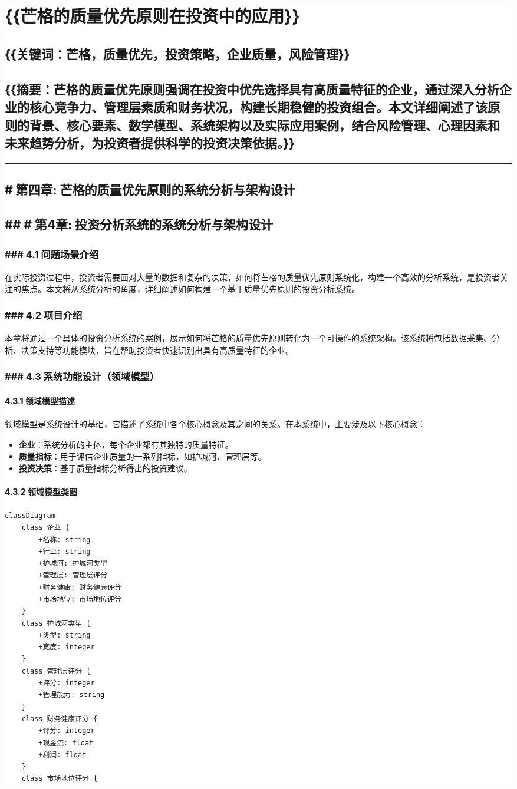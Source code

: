                  



# {{芒格的质量优先原则在投资中的应用}}

## {{关键词：芒格，质量优先，投资策略，企业质量，风险管理}}

## {{摘要：芒格的质量优先原则强调在投资中优先选择具有高质量特征的企业，通过深入分析企业的核心竞争力、管理层素质和财务状况，构建长期稳健的投资组合。本文详细阐述了该原则的背景、核心要素、数学模型、系统架构以及实际应用案例，结合风险管理、心理因素和未来趋势分析，为投资者提供科学的投资决策依据。}}

---

## # 第四章: 芒格的质量优先原则的系统分析与架构设计

## ## # 第4章: 投资分析系统的系统分析与架构设计

### ### 4.1 问题场景介绍

在实际投资过程中，投资者需要面对大量的数据和复杂的决策，如何将芒格的质量优先原则系统化，构建一个高效的分析系统，是投资者关注的焦点。本文将从系统分析的角度，详细阐述如何构建一个基于质量优先原则的投资分析系统。

### ### 4.2 项目介绍

本章将通过一个具体的投资分析系统的案例，展示如何将芒格的质量优先原则转化为一个可操作的系统架构。该系统将包括数据采集、分析、决策支持等功能模块，旨在帮助投资者快速识别出具有高质量特征的企业。

### ### 4.3 系统功能设计（领域模型）

#### 4.3.1 领域模型描述

领域模型是系统设计的基础，它描述了系统中各个核心概念及其之间的关系。在本系统中，主要涉及以下核心概念：

- **企业**：系统分析的主体，每个企业都有其独特的质量特征。
- **质量指标**：用于评估企业质量的一系列指标，如护城河、管理层等。
- **投资决策**：基于质量指标分析得出的投资建议。

#### 4.3.2 领域模型类图

```mermaid
classDiagram
    class 企业 {
        +名称: string
        +行业: string
        +护城河: 护城河类型
        +管理层: 管理层评分
        +财务健康: 财务健康评分
        +市场地位: 市场地位评分
    }
    class 护城河类型 {
        +类型: string
        +宽度: integer
    }
    class 管理层评分 {
        +评分: integer
        +管理能力: string
    }
    class 财务健康评分 {
        +评分: integer
        +现金流: float
        +利润: float
    }
    class 市场地位评分 {
```